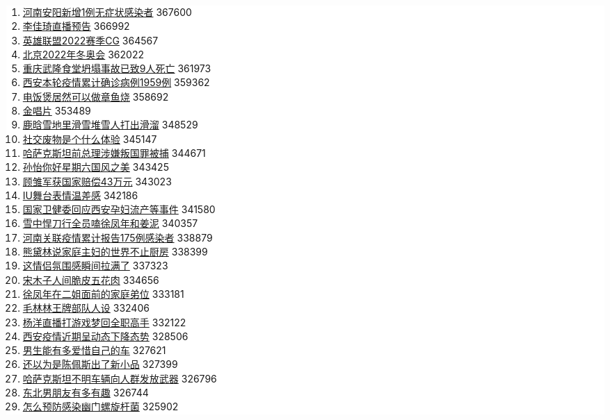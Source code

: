 1. [河南安阳新增1例无症状感染者](https://s.weibo.com/weibo?q=%23%E6%B2%B3%E5%8D%97%E5%AE%89%E9%98%B3%E6%96%B0%E5%A2%9E1%E4%BE%8B%E6%97%A0%E7%97%87%E7%8A%B6%E6%84%9F%E6%9F%93%E8%80%85%23&Refer=top) 367600
1. [李佳琦直播预告](https://s.weibo.com/weibo?q=%E6%9D%8E%E4%BD%B3%E7%90%A6%E7%9B%B4%E6%92%AD%E9%A2%84%E5%91%8A&Refer=top) 366992
1. [英雄联盟2022赛季CG](https://s.weibo.com/weibo?q=%E8%8B%B1%E9%9B%84%E8%81%94%E7%9B%9F2022%E8%B5%9B%E5%AD%A3CG&Refer=top) 364567
1. [北京2022年冬奥会](https://s.weibo.com/weibo?q=%23%E5%8C%97%E4%BA%AC2022%E5%B9%B4%E5%86%AC%E5%A5%A5%E4%BC%9A%23&Refer=top) 362022
1. [重庆武隆食堂坍塌事故已致9人死亡](https://s.weibo.com/weibo?q=%23%E9%87%8D%E5%BA%86%E6%AD%A6%E9%9A%86%E9%A3%9F%E5%A0%82%E5%9D%8D%E5%A1%8C%E4%BA%8B%E6%95%85%E5%B7%B2%E8%87%B49%E4%BA%BA%E6%AD%BB%E4%BA%A1%23&Refer=top) 361973
1. [西安本轮疫情累计确诊病例1959例](https://s.weibo.com/weibo?q=%23%E8%A5%BF%E5%AE%89%E6%9C%AC%E8%BD%AE%E7%96%AB%E6%83%85%E7%B4%AF%E8%AE%A1%E7%A1%AE%E8%AF%8A%E7%97%85%E4%BE%8B1959%E4%BE%8B%23&Refer=top) 359362
1. [电饭煲居然可以做章鱼烧](https://s.weibo.com/weibo?q=%23%E7%94%B5%E9%A5%AD%E7%85%B2%E5%B1%85%E7%84%B6%E5%8F%AF%E4%BB%A5%E5%81%9A%E7%AB%A0%E9%B1%BC%E7%83%A7%23&Refer=top) 358692
1. [金唱片](https://s.weibo.com/weibo?q=%E9%87%91%E5%94%B1%E7%89%87&Refer=top) 353489
1. [鹿晗雪地里滑雪堆雪人打出滑溜](https://s.weibo.com/weibo?q=%23%E9%B9%BF%E6%99%97%E9%9B%AA%E5%9C%B0%E9%87%8C%E6%BB%91%E9%9B%AA%E5%A0%86%E9%9B%AA%E4%BA%BA%E6%89%93%E5%87%BA%E6%BB%91%E6%BA%9C%23&Refer=top) 348529
1. [社交废物是个什么体验](https://s.weibo.com/weibo?q=%23%E7%A4%BE%E4%BA%A4%E5%BA%9F%E7%89%A9%E6%98%AF%E4%B8%AA%E4%BB%80%E4%B9%88%E4%BD%93%E9%AA%8C%23&Refer=top) 345147
1. [哈萨克斯坦前总理涉嫌叛国罪被捕](https://s.weibo.com/weibo?q=%E5%93%88%E8%90%A8%E5%85%8B%E6%96%AF%E5%9D%A6%E5%89%8D%E6%80%BB%E7%90%86%E6%B6%89%E5%AB%8C%E5%8F%9B%E5%9B%BD%E7%BD%AA%E8%A2%AB%E6%8D%95&Refer=top) 344671
1. [孙怡你好星期六国风之美](https://s.weibo.com/weibo?q=%23%E5%AD%99%E6%80%A1%E4%BD%A0%E5%A5%BD%E6%98%9F%E6%9C%9F%E5%85%AD%E5%9B%BD%E9%A3%8E%E4%B9%8B%E7%BE%8E%23&Refer=top) 343425
1. [顾雏军获国家赔偿43万元](https://s.weibo.com/weibo?q=%23%E9%A1%BE%E9%9B%8F%E5%86%9B%E8%8E%B7%E5%9B%BD%E5%AE%B6%E8%B5%94%E5%81%BF43%E4%B8%87%E5%85%83%23&Refer=top) 343023
1. [IU舞台表情温差感](https://s.weibo.com/weibo?q=%23IU%E8%88%9E%E5%8F%B0%E8%A1%A8%E6%83%85%E6%B8%A9%E5%B7%AE%E6%84%9F%23&Refer=top) 342186
1. [国家卫健委回应西安孕妇流产等事件](https://s.weibo.com/weibo?q=%23%E5%9B%BD%E5%AE%B6%E5%8D%AB%E5%81%A5%E5%A7%94%E5%9B%9E%E5%BA%94%E8%A5%BF%E5%AE%89%E5%AD%95%E5%A6%87%E6%B5%81%E4%BA%A7%E7%AD%89%E4%BA%8B%E4%BB%B6%23&Refer=top) 341580
1. [雪中悍刀行全员嗑徐凤年和姜泥](https://s.weibo.com/weibo?q=%23%E9%9B%AA%E4%B8%AD%E6%82%8D%E5%88%80%E8%A1%8C%E5%85%A8%E5%91%98%E5%97%91%E5%BE%90%E5%87%A4%E5%B9%B4%E5%92%8C%E5%A7%9C%E6%B3%A5%23&Refer=top) 340357
1. [河南关联疫情累计报告175例感染者](https://s.weibo.com/weibo?q=%23%E6%B2%B3%E5%8D%97%E5%85%B3%E8%81%94%E7%96%AB%E6%83%85%E7%B4%AF%E8%AE%A1%E6%8A%A5%E5%91%8A175%E4%BE%8B%E6%84%9F%E6%9F%93%E8%80%85%23&Refer=top) 338879
1. [熊黛林说家庭主妇的世界不止厨房](https://s.weibo.com/weibo?q=%23%E7%86%8A%E9%BB%9B%E6%9E%97%E8%AF%B4%E5%AE%B6%E5%BA%AD%E4%B8%BB%E5%A6%87%E7%9A%84%E4%B8%96%E7%95%8C%E4%B8%8D%E6%AD%A2%E5%8E%A8%E6%88%BF%23&Refer=top) 338399
1. [这情侣氛围感瞬间拉满了](https://s.weibo.com/weibo?q=%23%E8%BF%99%E6%83%85%E4%BE%A3%E6%B0%9B%E5%9B%B4%E6%84%9F%E7%9E%AC%E9%97%B4%E6%8B%89%E6%BB%A1%E4%BA%86%23&Refer=top) 337323
1. [宋木子人间脆皮五花肉](https://s.weibo.com/weibo?q=%23%E5%AE%8B%E6%9C%A8%E5%AD%90%E4%BA%BA%E9%97%B4%E8%84%86%E7%9A%AE%E4%BA%94%E8%8A%B1%E8%82%89%23&Refer=top) 334656
1. [徐凤年在二姐面前的家庭弟位](https://s.weibo.com/weibo?q=%23%E5%BE%90%E5%87%A4%E5%B9%B4%E5%9C%A8%E4%BA%8C%E5%A7%90%E9%9D%A2%E5%89%8D%E7%9A%84%E5%AE%B6%E5%BA%AD%E5%BC%9F%E4%BD%8D%23&Refer=top) 333181
1. [毛林林王牌部队人设](https://s.weibo.com/weibo?q=%23%E6%AF%9B%E6%9E%97%E6%9E%97%E7%8E%8B%E7%89%8C%E9%83%A8%E9%98%9F%E4%BA%BA%E8%AE%BE%23&Refer=top) 332406
1. [杨洋直播打游戏梦回全职高手](https://s.weibo.com/weibo?q=%23%E6%9D%A8%E6%B4%8B%E7%9B%B4%E6%92%AD%E6%89%93%E6%B8%B8%E6%88%8F%E6%A2%A6%E5%9B%9E%E5%85%A8%E8%81%8C%E9%AB%98%E6%89%8B%23&Refer=top) 332122
1. [西安疫情近期呈动态下降态势](https://s.weibo.com/weibo?q=%23%E8%A5%BF%E5%AE%89%E7%96%AB%E6%83%85%E8%BF%91%E6%9C%9F%E5%91%88%E5%8A%A8%E6%80%81%E4%B8%8B%E9%99%8D%E6%80%81%E5%8A%BF%23&Refer=top) 328506
1. [男生能有多爱惜自己的车](https://s.weibo.com/weibo?q=%23%E7%94%B7%E7%94%9F%E8%83%BD%E6%9C%89%E5%A4%9A%E7%88%B1%E6%83%9C%E8%87%AA%E5%B7%B1%E7%9A%84%E8%BD%A6%23&Refer=top) 327621
1. [还以为是陈佩斯出了新小品](https://s.weibo.com/weibo?q=%23%E8%BF%98%E4%BB%A5%E4%B8%BA%E6%98%AF%E9%99%88%E4%BD%A9%E6%96%AF%E5%87%BA%E4%BA%86%E6%96%B0%E5%B0%8F%E5%93%81%23&Refer=top) 327399
1. [哈萨克斯坦不明车辆向人群发放武器](https://s.weibo.com/weibo?q=%23%E5%93%88%E8%90%A8%E5%85%8B%E6%96%AF%E5%9D%A6%E4%B8%8D%E6%98%8E%E8%BD%A6%E8%BE%86%E5%90%91%E4%BA%BA%E7%BE%A4%E5%8F%91%E6%94%BE%E6%AD%A6%E5%99%A8%23&Refer=top) 326796
1. [东北男朋友有多有趣](https://s.weibo.com/weibo?q=%23%E4%B8%9C%E5%8C%97%E7%94%B7%E6%9C%8B%E5%8F%8B%E6%9C%89%E5%A4%9A%E6%9C%89%E8%B6%A3%23&Refer=top) 326744
1. [怎么预防感染幽门螺旋杆菌](https://s.weibo.com/weibo?q=%23%E6%80%8E%E4%B9%88%E9%A2%84%E9%98%B2%E6%84%9F%E6%9F%93%E5%B9%BD%E9%97%A8%E8%9E%BA%E6%97%8B%E6%9D%86%E8%8F%8C%23&Refer=top) 325902
